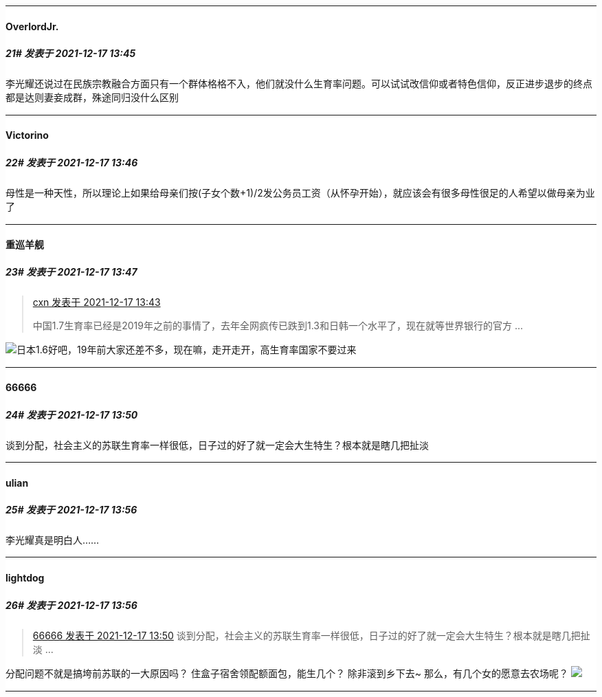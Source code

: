 *****

####  OverlordJr.  
##### 21#       发表于 2021-12-17 13:45

李光耀还说过在民族宗教融合方面只有一个群体格格不入，他们就没什么生育率问题。可以试试改信仰或者特色信仰，反正进步退步的终点都是达则妻妾成群，殊途同归没什么区别

*****

####  Victorino  
##### 22#       发表于 2021-12-17 13:46

母性是一种天性，所以理论上如果给母亲们按(子女个数+1)/2发公务员工资（从怀孕开始），就应该会有很多母性很足的人希望以做母亲为业了

*****

####  重巡羊舰  
##### 23#       发表于 2021-12-17 13:47

<blockquote><a href="httphttps://bbs.saraba1st.com/2b/forum.php?mod=redirect&amp;goto=findpost&amp;pid=53973073&amp;ptid=2042981" target="_blank">cxn 发表于 2021-12-17 13:43</a>

中国1.7生育率已经是2019年之前的事情了，去年全网疯传已跌到1.3和日韩一个水平了，现在就等世界银行的官方 ...</blockquote>
<img src="https://static.saraba1st.com/image/smiley/face2017/067.png" referrerpolicy="no-referrer">日本1.6好吧，19年前大家还差不多，现在嘛，走开走开，高生育率国家不要过来

*****

####  66666  
##### 24#       发表于 2021-12-17 13:50

谈到分配，社会主义的苏联生育率一样很低，日子过的好了就一定会大生特生？根本就是瞎几把扯淡

*****

####  ulian  
##### 25#       发表于 2021-12-17 13:56

李光耀真是明白人……

*****

####  lightdog  
##### 26#       发表于 2021-12-17 13:56

<blockquote><a href="httphttps://bbs.saraba1st.com/2b/forum.php?mod=redirect&amp;goto=findpost&amp;pid=53973195&amp;ptid=2042981" target="_blank">66666 发表于 2021-12-17 13:50</a>
谈到分配，社会主义的苏联生育率一样很低，日子过的好了就一定会大生特生？根本就是瞎几把扯淡 ...</blockquote>
分配问题不就是搞垮前苏联的一大原因吗？
住盒子宿舍领配额面包，能生几个？
除非滚到乡下去~ 那么，有几个女的愿意去农场呢？
<img src="https://static.saraba1st.com/image/smiley/face2017/047.png" referrerpolicy="no-referrer">

*****
